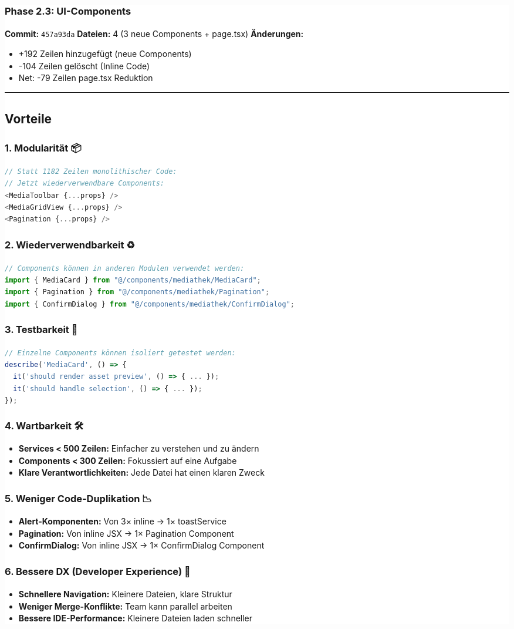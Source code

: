 ### Phase 2.3: UI-Components
**Commit:** `457a93da`
**Dateien:** 4 (3 neue Components + page.tsx)
**Änderungen:**
- +192 Zeilen hinzugefügt (neue Components)
- -104 Zeilen gelöscht (Inline Code)
- Net: -79 Zeilen page.tsx Reduktion

---

## Vorteile

### 1. Modularität 📦
```typescript
// Statt 1182 Zeilen monolithischer Code:
// Jetzt wiederverwendbare Components:
<MediaToolbar {...props} />
<MediaGridView {...props} />
<Pagination {...props} />
```

### 2. Wiederverwendbarkeit ♻️
```typescript
// Components können in anderen Modulen verwendet werden:
import { MediaCard } from "@/components/mediathek/MediaCard";
import { Pagination } from "@/components/mediathek/Pagination";
import { ConfirmDialog } from "@/components/mediathek/ConfirmDialog";
```

### 3. Testbarkeit 🧪
```typescript
// Einzelne Components können isoliert getestet werden:
describe('MediaCard', () => {
  it('should render asset preview', () => { ... });
  it('should handle selection', () => { ... });
});
```

### 4. Wartbarkeit 🛠️
- **Services < 500 Zeilen:** Einfacher zu verstehen und zu ändern
- **Components < 300 Zeilen:** Fokussiert auf eine Aufgabe
- **Klare Verantwortlichkeiten:** Jede Datei hat einen klaren Zweck

### 5. Weniger Code-Duplikation 📉
- **Alert-Komponenten:** Von 3× inline → 1× toastService
- **Pagination:** Von inline JSX → 1× Pagination Component
- **ConfirmDialog:** Von inline JSX → 1× ConfirmDialog Component

### 6. Bessere DX (Developer Experience) 🚀
- **Schnellere Navigation:** Kleinere Dateien, klare Struktur
- **Weniger Merge-Konflikte:** Team kann parallel arbeiten
- **Bessere IDE-Performance:** Kleinere Dateien laden schneller
